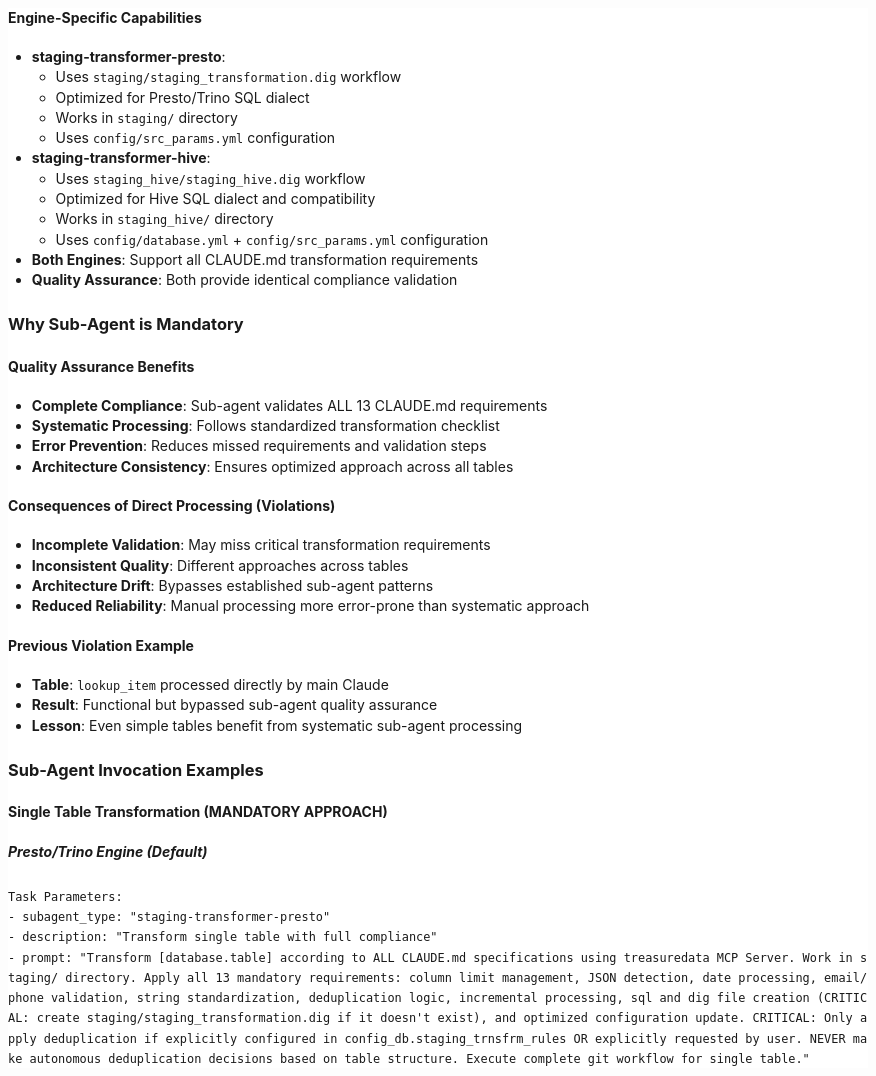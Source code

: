 #### **Engine-Specific Capabilities**
- **staging-transformer-presto**:
  - Uses `staging/staging_transformation.dig` workflow
  - Optimized for Presto/Trino SQL dialect
  - Works in `staging/` directory
  - Uses `config/src_params.yml` configuration
- **staging-transformer-hive**:
  - Uses `staging_hive/staging_hive.dig` workflow
  - Optimized for Hive SQL dialect and compatibility
  - Works in `staging_hive/` directory
  - Uses `config/database.yml` + `config/src_params.yml` configuration
- **Both Engines**: Support all CLAUDE.md transformation requirements
- **Quality Assurance**: Both provide identical compliance validation

### **Why Sub-Agent is Mandatory**

#### **Quality Assurance Benefits**
- **Complete Compliance**: Sub-agent validates ALL 13 CLAUDE.md requirements
- **Systematic Processing**: Follows standardized transformation checklist
- **Error Prevention**: Reduces missed requirements and validation steps
- **Architecture Consistency**: Ensures optimized approach across all tables

#### **Consequences of Direct Processing (Violations)**
- **Incomplete Validation**: May miss critical transformation requirements
- **Inconsistent Quality**: Different approaches across tables
- **Architecture Drift**: Bypasses established sub-agent patterns
- **Reduced Reliability**: Manual processing more error-prone than systematic approach

#### **Previous Violation Example**
- **Table**: `lookup_item` processed directly by main Claude
- **Result**: Functional but bypassed sub-agent quality assurance
- **Lesson**: Even simple tables benefit from systematic sub-agent processing

### Sub-Agent Invocation Examples

#### Single Table Transformation (MANDATORY APPROACH)

##### **Presto/Trino Engine (Default)**
```
Task Parameters:
- subagent_type: "staging-transformer-presto"
- description: "Transform single table with full compliance"
- prompt: "Transform [database.table] according to ALL CLAUDE.md specifications using treasuredata MCP Server. Work in staging/ directory. Apply all 13 mandatory requirements: column limit management, JSON detection, date processing, email/phone validation, string standardization, deduplication logic, incremental processing, sql and dig file creation (CRITICAL: create staging/staging_transformation.dig if it doesn't exist), and optimized configuration update. CRITICAL: Only apply deduplication if explicitly configured in config_db.staging_trnsfrm_rules OR explicitly requested by user. NEVER make autonomous deduplication decisions based on table structure. Execute complete git workflow for single table."
```
